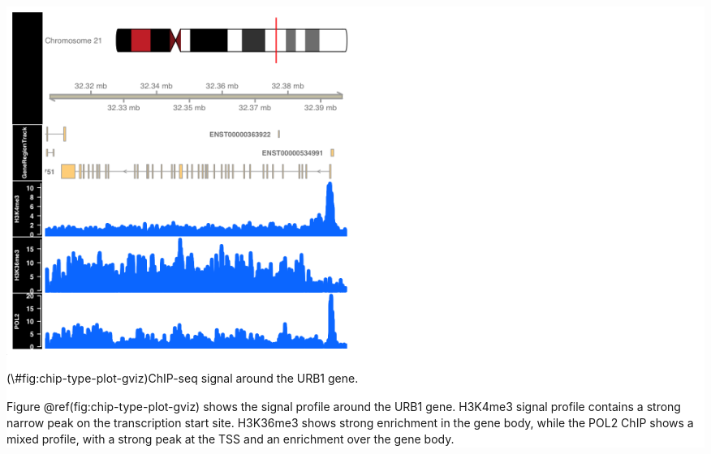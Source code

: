 <img src="09-chip-seq-analysis_files/figure-html/chip-type-plot-gviz-1.png" alt="ChIP-seq signal around the URB1 gene." width="50%" />
<p class="caption">(\#fig:chip-type-plot-gviz)ChIP-seq signal around the URB1 gene.</p>
</div>

Figure \@ref(fig:chip-type-plot-gviz) shows the signal profile around the URB1 gene. H3K4me3 signal profile contains a strong narrow peak on the transcription start site. H3K36me3 shows strong enrichment in the gene body, while the POL2 ChIP shows a mixed profile, with a strong peak at the TSS and an enrichment over the gene body.
